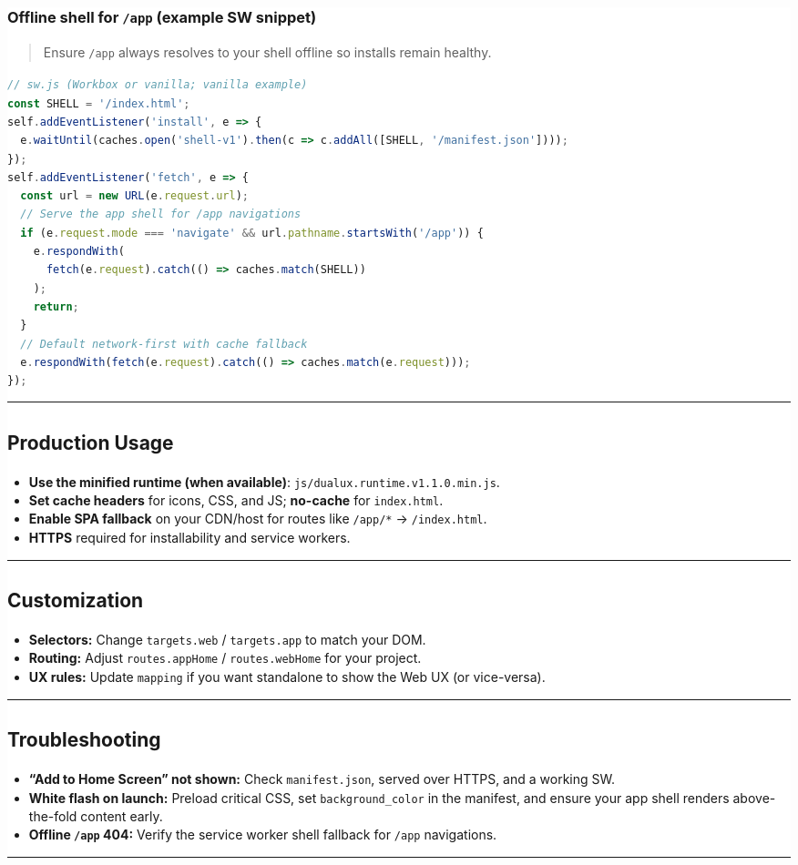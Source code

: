 ### Offline shell for `/app` (example SW snippet)

> Ensure `/app` always resolves to your shell offline so installs remain healthy.

```js
// sw.js (Workbox or vanilla; vanilla example)
const SHELL = '/index.html';
self.addEventListener('install', e => {
  e.waitUntil(caches.open('shell-v1').then(c => c.addAll([SHELL, '/manifest.json'])));
});
self.addEventListener('fetch', e => {
  const url = new URL(e.request.url);
  // Serve the app shell for /app navigations
  if (e.request.mode === 'navigate' && url.pathname.startsWith('/app')) {
    e.respondWith(
      fetch(e.request).catch(() => caches.match(SHELL))
    );
    return;
  }
  // Default network-first with cache fallback
  e.respondWith(fetch(e.request).catch(() => caches.match(e.request)));
});
```

---

## Production Usage

- **Use the minified runtime (when available)**: `js/dualux.runtime.v1.1.0.min.js`.
- **Set cache headers** for icons, CSS, and JS; **no-cache** for `index.html`.
- **Enable SPA fallback** on your CDN/host for routes like `/app/*` → `/index.html`.
- **HTTPS** required for installability and service workers.

---

## Customization

- **Selectors:** Change `targets.web` / `targets.app` to match your DOM.
- **Routing:** Adjust `routes.appHome` / `routes.webHome` for your project.
- **UX rules:** Update `mapping` if you want standalone to show the Web UX (or vice-versa).

---

## Troubleshooting

- **“Add to Home Screen” not shown:** Check `manifest.json`, served over HTTPS, and a working SW.
- **White flash on launch:** Preload critical CSS, set `background_color` in the manifest, and ensure your app shell renders above-the-fold content early.
- **Offline `/app` 404:** Verify the service worker shell fallback for `/app` navigations.

---
